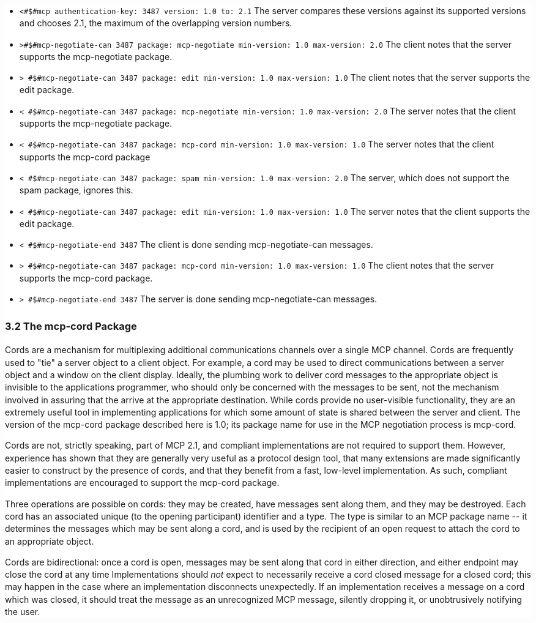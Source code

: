 - ``<#$#mcp authentication-key: 3487 version: 1.0 to: 2.1``
  The server compares these versions against its supported versions and chooses 2.1, the maximum of the overlapping version numbers.

- ``>#$#mcp-negotiate-can 3487 package: mcp-negotiate min-version: 1.0 max-version: 2.0``
  The client notes that the server supports the mcp-negotiate package.

- ``> #$#mcp-negotiate-can 3487 package: edit min-version: 1.0 max-version: 1.0``
  The client notes that the server supports the edit package.

- ``< #$#mcp-negotiate-can 3487 package: mcp-negotiate min-version: 1.0 max-version: 2.0``
  The server notes that the client supports the mcp-negotiate package.

- ``< #$#mcp-negotiate-can 3487 package: mcp-cord min-version: 1.0 max-version: 1.0``
  The server notes that the client supports the mcp-cord package

- ``< #$#mcp-negotiate-can 3487 package: spam min-version: 1.0 max-version: 2.0``
  The server, which does not support the spam package, ignores this.

- ``< #$#mcp-negotiate-can 3487 package: edit min-version: 1.0 max-version: 1.0``
  The server notes that the client supports the edit package.

- ``< #$#mcp-negotiate-end 3487``
  The client is done sending mcp-negotiate-can messages.

- ``> #$#mcp-negotiate-can 3487 package: mcp-cord min-version: 1.0 max-version: 1.0``
  The client notes that the server supports the mcp-cord package.

- ``> #$#mcp-negotiate-end 3487``
  The server is done sending mcp-negotiate-can messages.

### 3.2 The mcp-cord Package

Cords are a mechanism for multiplexing additional    communications channels over a single MCP channel. Cords are    frequently used to "tie" a server object to a client object.    For example, a cord may be used to direct communications    between a server object and a window on the client display.    Ideally, the plumbing work to deliver cord messages to the    appropriate object is invisible to the applications programmer,    who should only be concerned with the messages to be sent, not    the mechanism involved in assuring that the arrive at the    appropriate destination. While cords provide no user-visible    functionality, they are an extremely useful tool in    implementing applications for which some amount of state is    shared between the server and client. The version of the    mcp-cord package described here is 1.0; its    package name for use in the MCP negotiation process is    mcp-cord.

Cords are not, strictly speaking, part of MCP 2.1, and    compliant implementations are not required to support them.    However, experience has shown that they are generally very    useful as a protocol design tool, that many extensions are made    significantly easier to construct by the presence of cords, and    that they benefit from a fast, low-level implementation. As    such, compliant implementations are encouraged to support the    mcp-cord package.

Three operations are possible on cords: they may be created,    have messages sent along them, and they may be destroyed. Each    cord has an associated unique (to the opening participant)    identifier and a type. The type is similar to an MCP package    name -- it determines the messages which may be sent along a    cord, and is used by the recipient of an open request to attach    the cord to an appropriate object.

Cords are bidirectional: once a cord is open, messages may    be sent along that cord in either direction, and either    endpoint may close the cord at any time Implementations should    *not* expect to necessarily receive a cord closed    message for a closed cord; this may happen in the case where an    implementation disconnects unexpectedly. If an implementation    receives a message on a cord which was closed, it should treat    the message as an unrecognized MCP message, silently dropping    it, or unobtrusively notifying the user.

